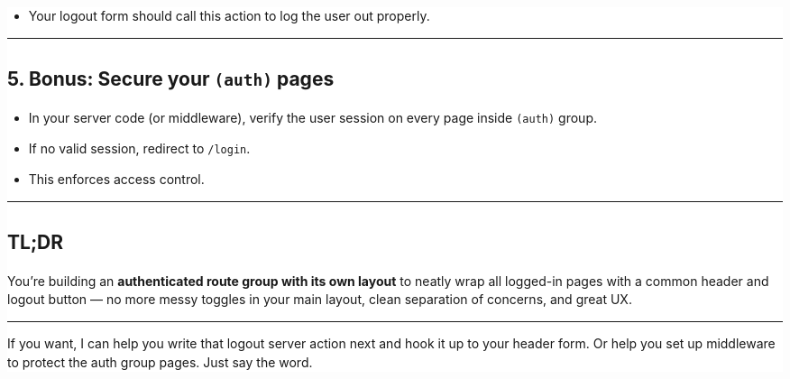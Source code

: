 - Your logout form should call this action to log the user out properly.
    

---

## 5. Bonus: Secure your `(auth)` pages

- In your server code (or middleware), verify the user session on every page inside `(auth)` group.
    
- If no valid session, redirect to `/login`.
    
- This enforces access control.
    

---

## TL;DR

You’re building an **authenticated route group with its own layout** to neatly wrap all logged-in pages with a common header and logout button — no more messy toggles in your main layout, clean separation of concerns, and great UX.

---

If you want, I can help you write that logout server action next and hook it up to your header form. Or help you set up middleware to protect the auth group pages. Just say the word.